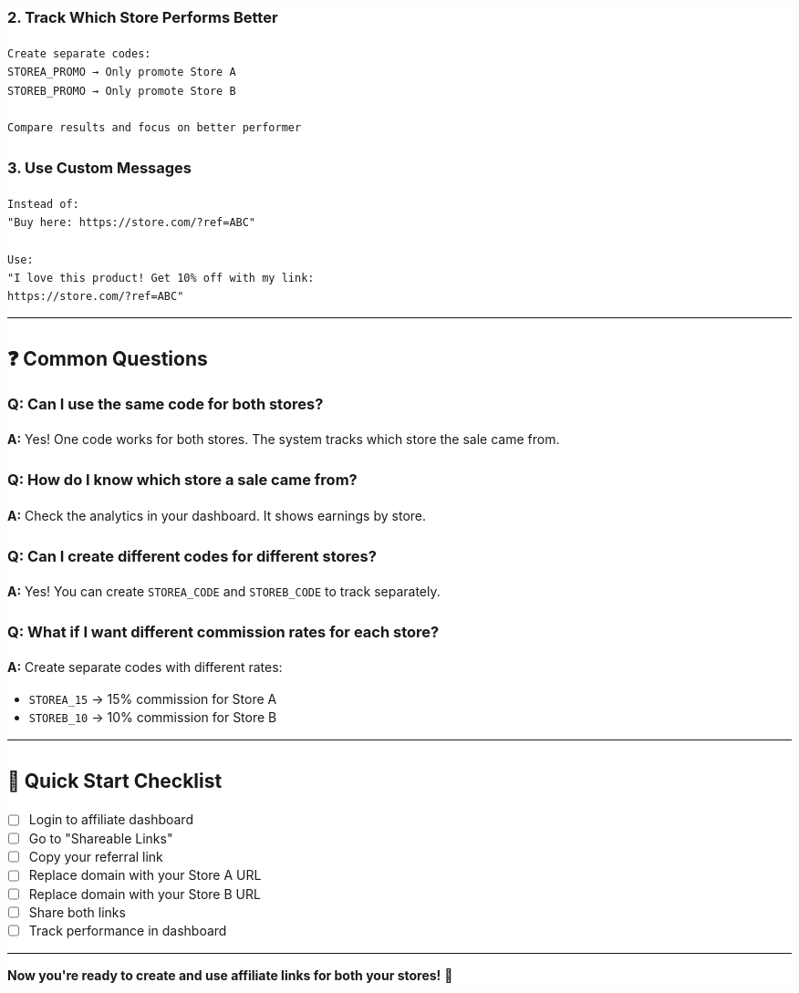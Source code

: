 ### **2. Track Which Store Performs Better**

```
Create separate codes:
STOREA_PROMO → Only promote Store A
STOREB_PROMO → Only promote Store B

Compare results and focus on better performer
```

### **3. Use Custom Messages**

```
Instead of:
"Buy here: https://store.com/?ref=ABC"

Use:
"I love this product! Get 10% off with my link:
https://store.com/?ref=ABC"
```

---

## ❓ **Common Questions**

### **Q: Can I use the same code for both stores?**

**A:** Yes! One code works for both stores. The system tracks which store the sale came from.

### **Q: How do I know which store a sale came from?**

**A:** Check the analytics in your dashboard. It shows earnings by store.

### **Q: Can I create different codes for different stores?**

**A:** Yes! You can create `STOREA_CODE` and `STOREB_CODE` to track separately.

### **Q: What if I want different commission rates for each store?**

**A:** Create separate codes with different rates:

- `STOREA_15` → 15% commission for Store A
- `STOREB_10` → 10% commission for Store B

---

## 🚀 **Quick Start Checklist**

- [ ] Login to affiliate dashboard
- [ ] Go to "Shareable Links"
- [ ] Copy your referral link
- [ ] Replace domain with your Store A URL
- [ ] Replace domain with your Store B URL
- [ ] Share both links
- [ ] Track performance in dashboard

---

**Now you're ready to create and use affiliate links for both your stores!** 🎉
